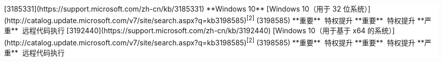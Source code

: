</td>
<td style="border:1px solid black;">
[3185331](https://support.microsoft.com/zh-cn/kb/3185331)

</td>
</tr>
<tr>
<td style="border:1px solid black;" colspan="5">
**Windows 10**

</td>
</tr>
<tr>
<td style="border:1px solid black;">
[Windows 10（用于 32 位系统）](http://catalog.update.microsoft.com/v7/site/search.aspx?q=kb3198585)<sup>[2]</sup>  
(3198585)

</td>
<td style="border:1px solid black;">
**重要**   
特权提升

</td>
<td style="border:1px solid black;">
**重要**   
特权提升

</td>
<td style="border:1px solid black;">
**严重**   
远程代码执行

</td>
<td style="border:1px solid black;">
[3192440](https://support.microsoft.com/zh-cn/kb/3192440)

</td>
</tr>
<tr>
<td style="border:1px solid black;">
[Windows 10（用于基于 x64 的系统）](http://catalog.update.microsoft.com/v7/site/search.aspx?q=kb3198585)<sup>[2]</sup>  
(3198585)

</td>
<td style="border:1px solid black;">
**重要**   
特权提升

</td>
<td style="border:1px solid black;">
**重要**   
特权提升

</td>
<td style="border:1px solid black;">
**严重**   
远程代码执行
